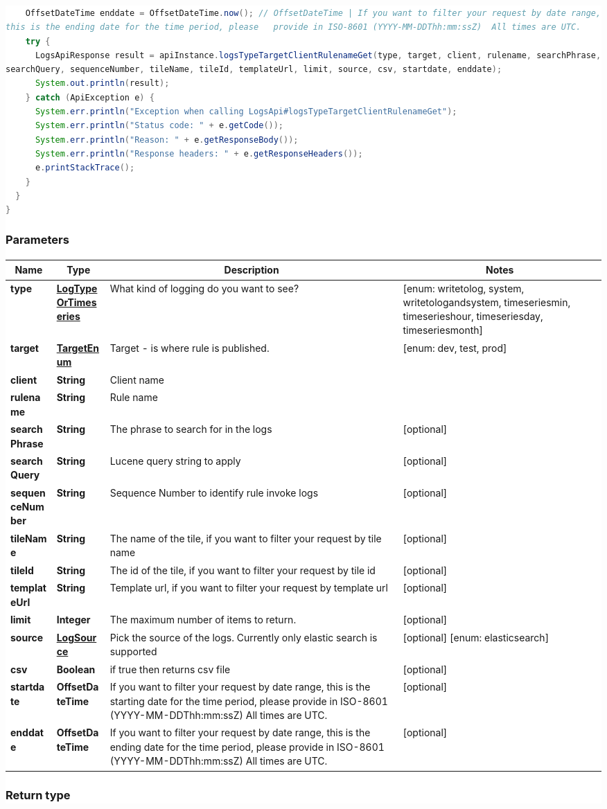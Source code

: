 ```java
    OffsetDateTime enddate = OffsetDateTime.now(); // OffsetDateTime | If you want to filter your request by date range, this is the ending date for the time period, please   provide in ISO-8601 (YYYY-MM-DDThh:mm:ssZ)  All times are UTC.
    try {
      LogsApiResponse result = apiInstance.logsTypeTargetClientRulenameGet(type, target, client, rulename, searchPhrase, searchQuery, sequenceNumber, tileName, tileId, templateUrl, limit, source, csv, startdate, enddate);
      System.out.println(result);
    } catch (ApiException e) {
      System.err.println("Exception when calling LogsApi#logsTypeTargetClientRulenameGet");
      System.err.println("Status code: " + e.getCode());
      System.err.println("Reason: " + e.getResponseBody());
      System.err.println("Response headers: " + e.getResponseHeaders());
      e.printStackTrace();
    }
  }
}
```

### Parameters

| Name | Type | Description  | Notes |
|------------- | ------------- | ------------- | -------------|
| **type** | [**LogTypeOrTimeseries**](.md)| What kind of logging do you want to see? | [enum: writetolog, system, writetologandsystem, timeseriesmin, timeserieshour, timeseriesday, timeseriesmonth] |
| **target** | [**TargetEnum**](.md)| Target - is where rule is published. | [enum: dev, test, prod] |
| **client** | **String**| Client name | |
| **rulename** | **String**| Rule name | |
| **searchPhrase** | **String**| The phrase to search for in the logs | [optional] |
| **searchQuery** | **String**| Lucene query string to apply | [optional] |
| **sequenceNumber** | **String**| Sequence Number to identify rule invoke logs | [optional] |
| **tileName** | **String**| The name of the tile, if you want to filter your request by tile name | [optional] |
| **tileId** | **String**| The id of the tile, if you want to filter your request by tile id | [optional] |
| **templateUrl** | **String**| Template url, if you want to filter your request by template url | [optional] |
| **limit** | **Integer**| The maximum number of items to return. | [optional] |
| **source** | [**LogSource**](.md)| Pick the source of the logs. Currently only elastic search is supported | [optional] [enum: elasticsearch] |
| **csv** | **Boolean**| if true then returns csv file | [optional] |
| **startdate** | **OffsetDateTime**| If you want to filter your request by date range, this is the starting date for the time period,   please provide in ISO-8601 (YYYY-MM-DDThh:mm:ssZ)  All times are UTC. | [optional] |
| **enddate** | **OffsetDateTime**| If you want to filter your request by date range, this is the ending date for the time period, please   provide in ISO-8601 (YYYY-MM-DDThh:mm:ssZ)  All times are UTC. | [optional] |

### Return type
